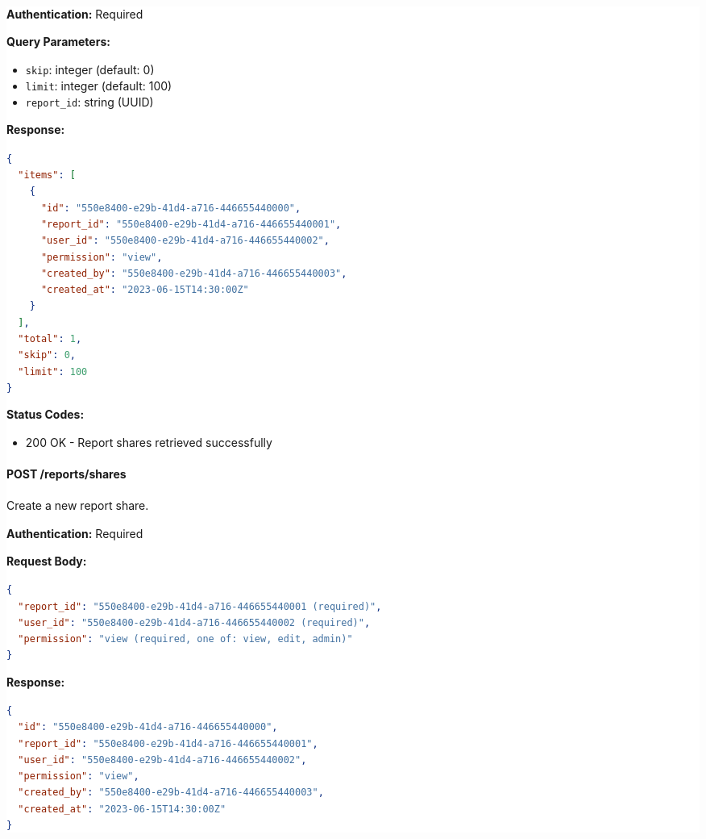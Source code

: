**Authentication:** Required

**Query Parameters:**
- `skip`: integer (default: 0)
- `limit`: integer (default: 100)
- `report_id`: string (UUID)

**Response:**
```json
{
  "items": [
    {
      "id": "550e8400-e29b-41d4-a716-446655440000",
      "report_id": "550e8400-e29b-41d4-a716-446655440001",
      "user_id": "550e8400-e29b-41d4-a716-446655440002",
      "permission": "view",
      "created_by": "550e8400-e29b-41d4-a716-446655440003",
      "created_at": "2023-06-15T14:30:00Z"
    }
  ],
  "total": 1,
  "skip": 0,
  "limit": 100
}
```

**Status Codes:**
- 200 OK - Report shares retrieved successfully

#### POST /reports/shares

Create a new report share.

**Authentication:** Required

**Request Body:**
```json
{
  "report_id": "550e8400-e29b-41d4-a716-446655440001 (required)",
  "user_id": "550e8400-e29b-41d4-a716-446655440002 (required)",
  "permission": "view (required, one of: view, edit, admin)"
}
```

**Response:**
```json
{
  "id": "550e8400-e29b-41d4-a716-446655440000",
  "report_id": "550e8400-e29b-41d4-a716-446655440001",
  "user_id": "550e8400-e29b-41d4-a716-446655440002",
  "permission": "view",
  "created_by": "550e8400-e29b-41d4-a716-446655440003",
  "created_at": "2023-06-15T14:30:00Z"
}
```
